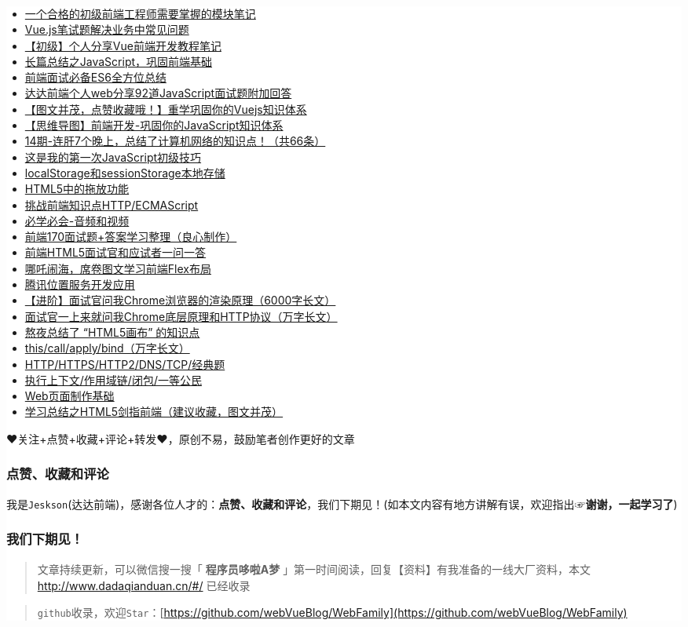 - [一个合格的初级前端工程师需要掌握的模块笔记](https://juejin.cn/post/6925197705832562696)
- [Vue.js笔试题解决业务中常见问题](https://juejin.cn/post/6916664414422695949)
- [【初级】个人分享Vue前端开发教程笔记](https://juejin.cn/post/6923946134025191432)
- [长篇总结之JavaScript，巩固前端基础](https://juejin.cn/post/6844904078934278158)
- [前端面试必备ES6全方位总结](https://juejin.cn/post/6844904067764846600)
- [达达前端个人web分享92道JavaScript面试题附加回答](https://juejin.cn/post/6913480482638266382)
- [【图文并茂，点赞收藏哦！】重学巩固你的Vuejs知识体系](https://juejin.cn/post/6844904117337341959)
- [【思维导图】前端开发-巩固你的JavaScript知识体系](https://juejin.cn/post/6844904106243391495)
- [14期-连肝7个晚上，总结了计算机网络的知识点！（共66条）](https://juejin.cn/post/6850037263116533773)
- [这是我的第一次JavaScript初级技巧](https://juejin.cn/post/6929701436276097032)
- [localStorage和sessionStorage本地存储](https://juejin.cn/post/6923331849708109838)
- [HTML5中的拖放功能](https://juejin.cn/post/6922602775947771911)
- [挑战前端知识点HTTP/ECMAScript](https://juejin.cn/post/6918735942710722574)
- [必学必会-音频和视频](https://juejin.cn/post/6918011549231775751)
- [前端170面试题+答案学习整理（良心制作）](https://juejin.cn/post/6917635279423537165)
- [前端HTML5面试官和应试者一问一答](https://juejin.cn/post/6917044041863397383)
- [哪吒闹海，席卷图文学习前端Flex布局](https://juejin.cn/post/6916162359765663752)
- [腾讯位置服务开发应用](https://juejin.cn/post/6909784318856396808)
- [【进阶】面试官问我Chrome浏览器的渲染原理（6000字长文）](https://juejin.cn/post/6905946191193325582)
- [面试官一上来就问我Chrome底层原理和HTTP协议（万字长文）](https://juejin.cn/post/6900724539833516040)
- [熬夜总结了 “HTML5画布” 的知识点](https://juejin.cn/post/6855448306517344263)
- [this/call/apply/bind（万字长文）](https://juejin.cn/post/6844904186069401607)
- [HTTP/HTTPS/HTTP2/DNS/TCP/经典题](https://juejin.cn/post/6844904163453714445)
- [执行上下文/作用域链/闭包/一等公民](https://juejin.cn/post/6844904161532706823)
- [Web页面制作基础](https://juejin.cn/post/6844904104712470535)
- [学习总结之HTML5剑指前端（建议收藏，图文并茂）](https://juejin.cn/post/6844904082629459975)

❤️关注+点赞+收藏+评论+转发❤️，原创不易，鼓励笔者创作更好的文章

### 点赞、收藏和评论

我是`Jeskson`(达达前端)，感谢各位人才的：**点赞、收藏和评论**，我们下期见！(如本文内容有地方讲解有误，欢迎指出☞**谢谢，一起学习了**)

### 我们下期见！

> 文章持续更新，可以微信搜一搜「 **程序员哆啦A梦** 」第一时间阅读，回复【资料】有我准备的一线大厂资料，本文 http://www.dadaqianduan.cn/#/ 已经收录

> `github`收录，欢迎`Star`：[https://github.com/webVueBlog/WebFamily](https://github.com/webVueBlog/WebFamily)
